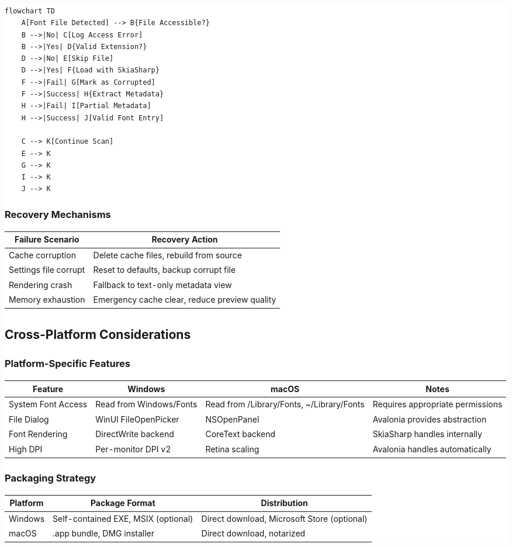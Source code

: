 ```mermaid
flowchart TD
    A[Font File Detected] --> B{File Accessible?}
    B -->|No| C[Log Access Error]
    B -->|Yes| D{Valid Extension?}
    D -->|No| E[Skip File]
    D -->|Yes| F{Load with SkiaSharp}
    F -->|Fail| G[Mark as Corrupted]
    F -->|Success| H{Extract Metadata}
    H -->|Fail| I[Partial Metadata]
    H -->|Success| J[Valid Font Entry]
    
    C --> K[Continue Scan]
    E --> K
    G --> K
    I --> K
    J --> K
```

### Recovery Mechanisms

| Failure Scenario | Recovery Action |
|------------------|-----------------|
| Cache corruption | Delete cache files, rebuild from source |
| Settings file corrupt | Reset to defaults, backup corrupt file |
| Rendering crash | Fallback to text-only metadata view |
| Memory exhaustion | Emergency cache clear, reduce preview quality |

## Cross-Platform Considerations

### Platform-Specific Features

| Feature | Windows | macOS | Notes |
|---------|---------|-------|-------|
| System Font Access | Read from Windows/Fonts | Read from /Library/Fonts, ~/Library/Fonts | Requires appropriate permissions |
| File Dialog | WinUI FileOpenPicker | NSOpenPanel | Avalonia provides abstraction |
| Font Rendering | DirectWrite backend | CoreText backend | SkiaSharp handles internally |
| High DPI | Per-monitor DPI v2 | Retina scaling | Avalonia handles automatically |

### Packaging Strategy

| Platform | Package Format | Distribution |
|----------|----------------|--------------|
| Windows | Self-contained EXE, MSIX (optional) | Direct download, Microsoft Store (optional) |
| macOS | .app bundle, DMG installer | Direct download, notarized |
